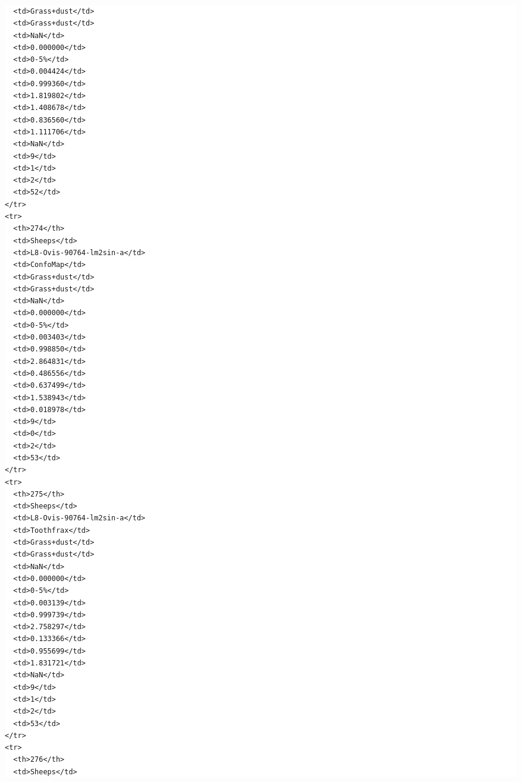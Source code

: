       <td>Grass+dust</td>
      <td>Grass+dust</td>
      <td>NaN</td>
      <td>0.000000</td>
      <td>0-5%</td>
      <td>0.004424</td>
      <td>0.999360</td>
      <td>1.819802</td>
      <td>1.408678</td>
      <td>0.836560</td>
      <td>1.111706</td>
      <td>NaN</td>
      <td>9</td>
      <td>1</td>
      <td>2</td>
      <td>52</td>
    </tr>
    <tr>
      <th>274</th>
      <td>Sheeps</td>
      <td>L8-Ovis-90764-lm2sin-a</td>
      <td>ConfoMap</td>
      <td>Grass+dust</td>
      <td>Grass+dust</td>
      <td>NaN</td>
      <td>0.000000</td>
      <td>0-5%</td>
      <td>0.003403</td>
      <td>0.998850</td>
      <td>2.864831</td>
      <td>0.486556</td>
      <td>0.637499</td>
      <td>1.538943</td>
      <td>0.018978</td>
      <td>9</td>
      <td>0</td>
      <td>2</td>
      <td>53</td>
    </tr>
    <tr>
      <th>275</th>
      <td>Sheeps</td>
      <td>L8-Ovis-90764-lm2sin-a</td>
      <td>Toothfrax</td>
      <td>Grass+dust</td>
      <td>Grass+dust</td>
      <td>NaN</td>
      <td>0.000000</td>
      <td>0-5%</td>
      <td>0.003139</td>
      <td>0.999739</td>
      <td>2.758297</td>
      <td>0.133366</td>
      <td>0.955699</td>
      <td>1.831721</td>
      <td>NaN</td>
      <td>9</td>
      <td>1</td>
      <td>2</td>
      <td>53</td>
    </tr>
    <tr>
      <th>276</th>
      <td>Sheeps</td>